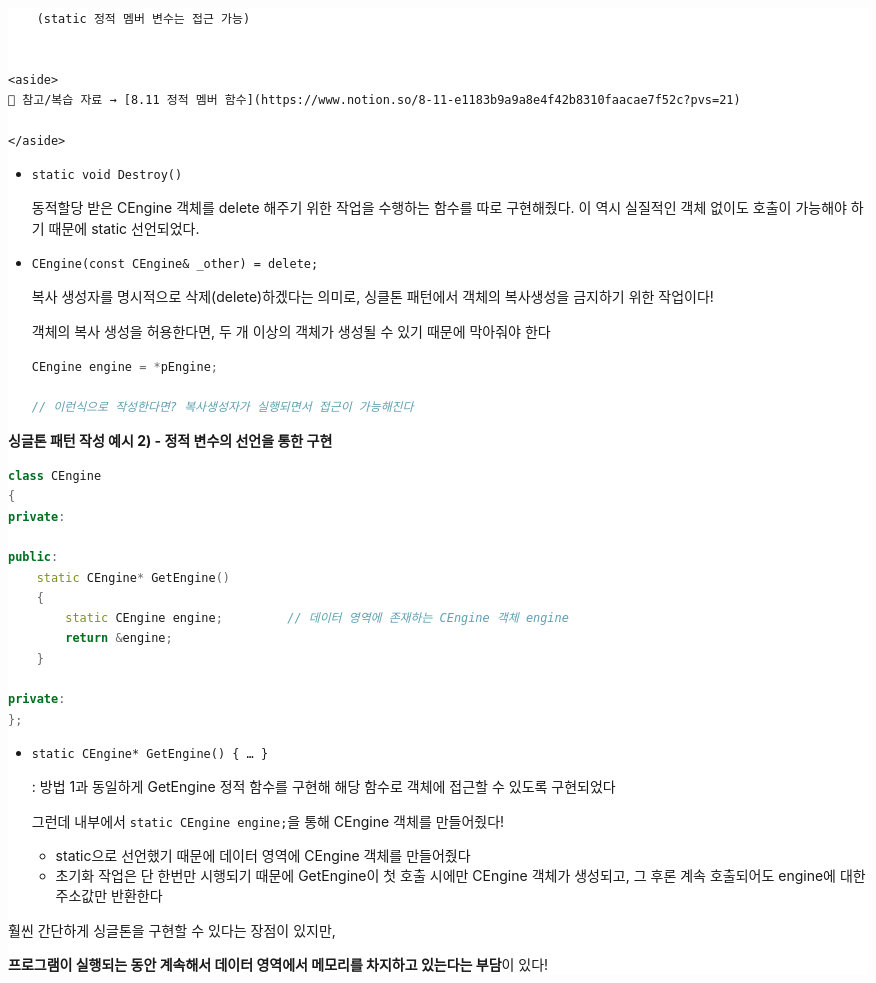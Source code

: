         (static 정적 멤버 변수는 접근 가능)
        
    
    <aside>
    📒 참고/복습 자료 → [8.11 정적 멤버 함수](https://www.notion.so/8-11-e1183b9a9a8e4f42b8310faacae7f52c?pvs=21)
    
    </aside>
    
     
    
- `static void Destroy()`
    
    동적할당 받은 CEngine 객체를 delete 해주기 위한 작업을 수행하는 함수를 따로 구현해줬다. 이 역시 실질적인 객체 없이도 호출이 가능해야 하기 때문에 static 선언되었다.
    

- `CEngine(const CEngine& _other) = delete;`
    
    복사 생성자를 명시적으로 삭제(delete)하겠다는 의미로, 싱클톤 패턴에서 객체의 복사생성을 금지하기 위한 작업이다!
    
    객체의 복사 생성을 허용한다면, 두 개 이상의 객체가 생성될 수 있기 때문에 막아줘야 한다
    
    ```cpp
    CEngine engine = *pEngine;
    
    // 이런식으로 작성한다면? 복사생성자가 실행되면서 접근이 가능해진다
    ```
    

**싱글톤 패턴 작성 예시 2) - 정적 변수의 선언을 통한 구현**

```cpp
class CEngine
{
private:

public:
	static CEngine* GetEngine()
	{
		static CEngine engine;         // 데이터 영역에 존재하는 CEngine 객체 engine
		return &engine;
	}

private:
};
```

- `static CEngine* GetEngine() { … }`
    
    : 방법 1과 동일하게 GetEngine 정적 함수를 구현해 해당 함수로 객체에 접근할 수 있도록 구현되었다
    
    그런데 내부에서 `static CEngine engine;`을 통해 CEngine 객체를 만들어줬다!
    
    - static으로 선언했기 때문에 데이터 영역에 CEngine 객체를 만들어줬다
    - 초기화 작업은 단 한번만 시행되기 때문에 GetEngine이 첫 호출 시에만 CEngine 객체가 생성되고, 그 후론 계속 호출되어도 engine에 대한 주소값만 반환한다

훨씬 간단하게 싱글톤을 구현할 수 있다는 장점이 있지만,

**프로그램이 실행되는 동안 계속해서 데이터 영역에서 메모리를 차지하고 있는다는 부담**이 있다!